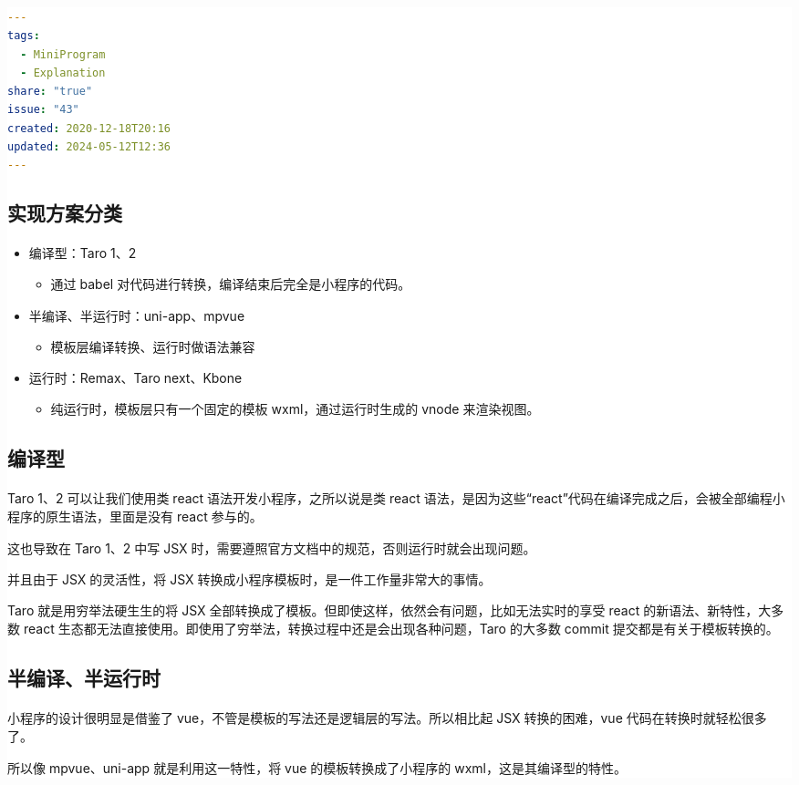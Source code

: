 ```yaml
---
tags:
  - MiniProgram
  - Explanation
share: "true"
issue: "43"
created: 2020-12-18T20:16
updated: 2024-05-12T12:36
---
```


  
## 实现方案分类
  

  
- 编译型：Taro 1、2
  
  - 通过 babel 对代码进行转换，编译结束后完全是小程序的代码。
  
- 半编译、半运行时：uni-app、mpvue
  
  - 模板层编译转换、运行时做语法兼容
  
- 运行时：Remax、Taro next、Kbone
  
  - 纯运行时，模板层只有一个固定的模板 wxml，通过运行时生成的 vnode 来渲染视图。
  

  
## 编译型
  

  
Taro 1、2 可以让我们使用类 react 语法开发小程序，之所以说是类 react 语法，是因为这些“react”代码在编译完成之后，会被全部编程小程序的原生语法，里面是没有 react 参与的。
  

  
这也导致在 Taro 1、2 中写 JSX 时，需要遵照官方文档中的规范，否则运行时就会出现问题。
  

  
并且由于 JSX 的灵活性，将 JSX 转换成小程序模板时，是一件工作量非常大的事情。
  

  
Taro 就是用穷举法硬生生的将 JSX 全部转换成了模板。但即使这样，依然会有问题，比如无法实时的享受 react 的新语法、新特性，大多数 react 生态都无法直接使用。即使用了穷举法，转换过程中还是会出现各种问题，Taro 的大多数 commit 提交都是有关于模板转换的。
  

  
## 半编译、半运行时
  

  
小程序的设计很明显是借鉴了 vue，不管是模板的写法还是逻辑层的写法。所以相比起 JSX 转换的困难，vue 代码在转换时就轻松很多了。
  

  
所以像 mpvue、uni-app 就是利用这一特性，将 vue 的模板转换成了小程序的 wxml，这是其编译型的特性。
  